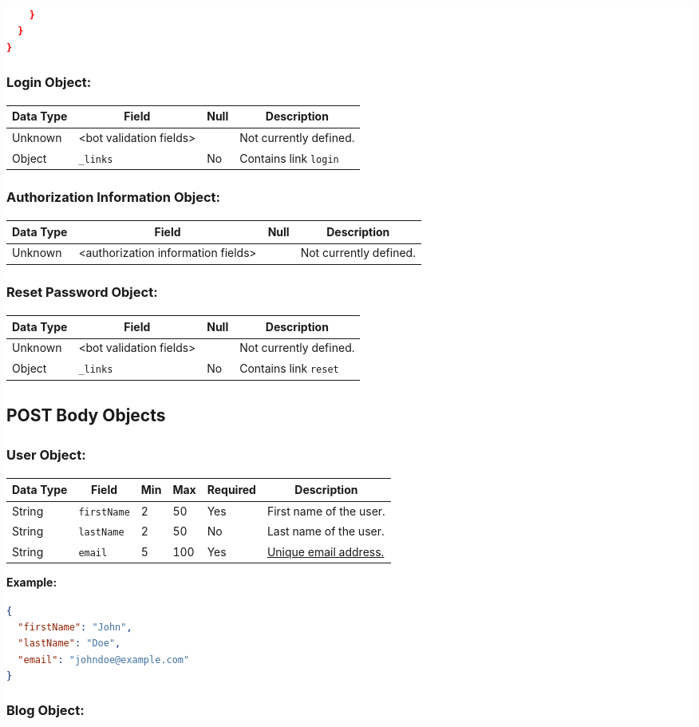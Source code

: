 ```json
    }
  }
}
```

### Login Object:

| Data Type | Field                    | Null | Description            |
| --------- | ------------------------ | ---- | ---------------------- |
| Unknown   | \<bot validation fields> |      | Not currently defined. |
| Object    | `_links`                 | No   | Contains link `login`  |

### Authorization Information Object:

| Data Type | Field                               | Null | Description            |
| --------- | ----------------------------------- | ---- | ---------------------- |
| Unknown   | \<authorization information fields> |      | Not currently defined. |

### Reset Password Object:

| Data Type | Field                    | Null | Description            |
| --------- | ------------------------ | ---- | ---------------------- |
| Unknown   | \<bot validation fields> |      | Not currently defined. |
| Object    | `_links`                 | No   | Contains link `reset`  |

## POST Body Objects

### User Object:

| Data Type | Field       | Min | Max | Required | Description                  |
| --------- | ----------- | --- | --- | -------- | ---------------------------- |
| String    | `firstName` | 2   | 50  | Yes      | First name of the user.      |
| String    | `lastName`  | 2   | 50  | No       | Last name of the user.       |
| String    | `email`     | 5   | 100 | Yes      | <u>Unique email address.</u> |

**Example:**

```json
{
  "firstName": "John",
  "lastName": "Doe",
  "email": "johndoe@example.com"
}
```

### Blog Object:
